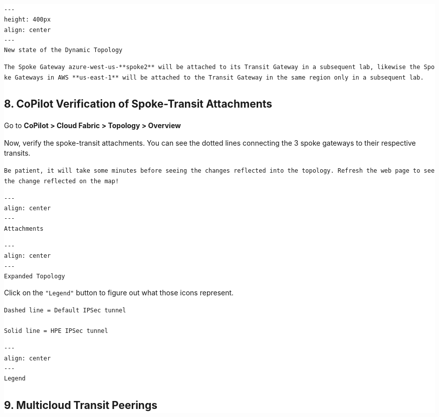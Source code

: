 ```{figure} images/lab2-topologywithattachments.png
---
height: 400px
align: center
---
New state of the Dynamic Topology
```

```{note}
The Spoke Gateway azure-west-us-**spoke2** will be attached to its Transit Gateway in a subsequent lab, likewise the Spoke Gateways in AWS **us-east-1** will be attached to the Transit Gateway in the same region only in a subsequent lab.
```

## 8. CoPilot Verification of Spoke-Transit Attachments

Go to **CoPilot > Cloud Fabric > Topology > Overview**

Now, verify the spoke-transit attachments. You can see the dotted lines connecting the 3 spoke gateways to their respective transits.

```{tip}
Be patient, it will take some minutes before seeing the changes reflected into the topology. Refresh the web page to see the change reflected on the map!
```

```{figure} images/lab2-attachment.png
---
align: center
---
Attachments
```

```{figure} images/lab2-expandedtopology1.png
---
align: center
---
Expanded Topology
```

Click on the `"Legend"` button to figure out what those icons represent.

```{important}
Dashed line = Default IPSec tunnel

Solid line = HPE IPSec tunnel
```

```{figure} images/lab2-hpe.png
---
align: center
---
Legend
```

## 9. Multicloud Transit Peerings
